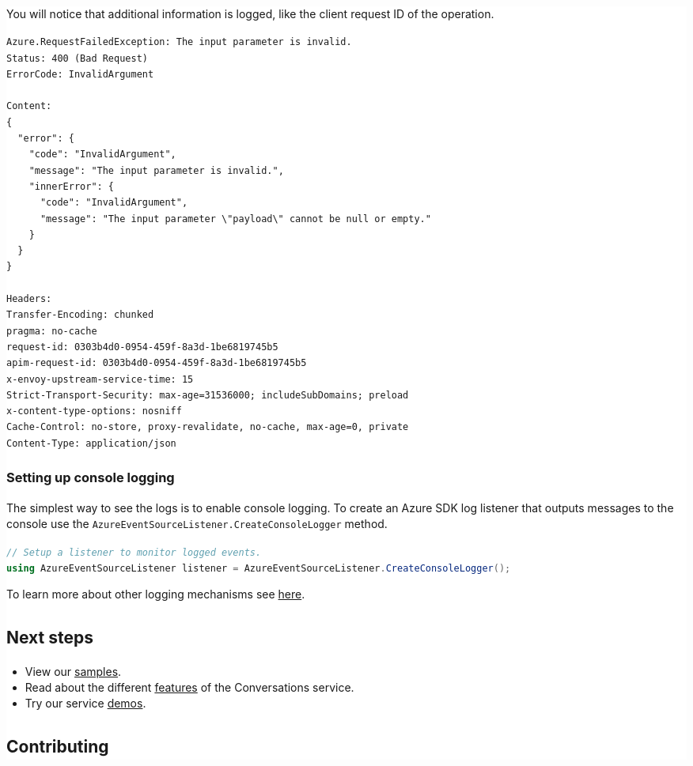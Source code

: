 ```C# Snippet:ConversationAnalysisClient_BadRequest
```

You will notice that additional information is logged, like the client request ID of the operation.

```text
Azure.RequestFailedException: The input parameter is invalid.
Status: 400 (Bad Request)
ErrorCode: InvalidArgument

Content:
{
  "error": {
    "code": "InvalidArgument",
    "message": "The input parameter is invalid.",
    "innerError": {
      "code": "InvalidArgument",
      "message": "The input parameter \"payload\" cannot be null or empty."
    }
  }
}

Headers:
Transfer-Encoding: chunked
pragma: no-cache
request-id: 0303b4d0-0954-459f-8a3d-1be6819745b5
apim-request-id: 0303b4d0-0954-459f-8a3d-1be6819745b5
x-envoy-upstream-service-time: 15
Strict-Transport-Security: max-age=31536000; includeSubDomains; preload
x-content-type-options: nosniff
Cache-Control: no-store, proxy-revalidate, no-cache, max-age=0, private
Content-Type: application/json
```

### Setting up console logging

The simplest way to see the logs is to enable console logging. To create an Azure SDK log listener that outputs messages to the console use the `AzureEventSourceListener.CreateConsoleLogger` method.

```C#
// Setup a listener to monitor logged events.
using AzureEventSourceListener listener = AzureEventSourceListener.CreateConsoleLogger();
```

To learn more about other logging mechanisms see [here][core_logging].

## Next steps

- View our [samples][conversationanalysis_samples].
- Read about the different [features][conversationanalysis_docs_features] of the Conversations service.
- Try our service [demos][conversationanalysis_docs_demos].

## Contributing


[azure_cli]: https://learn.microsoft.com/cli/azure/
[azure_identity]: https://github.com/Azure/azure-sdk-for-net/blob/main/sdk/identity/Azure.Identity/README.md
[azure_identity_install]: https://github.com/Azure/azure-sdk-for-net/blob/main/sdk/identity/Azure.Identity/README.md#install-the-package
[azure_portal]: https://portal.azure.com/
[azure_subscription]: https://azure.microsoft.com/free/dotnet/
[cla]: https://cla.microsoft.com
[coc_contact]: mailto:opencode@microsoft.com
[coc_faq]: https://opensource.microsoft.com/codeofconduct/faq/
[code_of_conduct]: https://opensource.microsoft.com/codeofconduct/
[cognitive_auth]: https://learn.microsoft.com/azure/cognitive-services/authentication/
[contributing]: https://github.com/Azure/azure-sdk-for-net/blob/main/CONTRIBUTING.md
[core_logging]: https://github.com/Azure/azure-sdk-for-net/blob/main/sdk/core/Azure.Core/samples/Diagnostics.md
[custom_domain]: https://learn.microsoft.com/azure/cognitive-services/authentication#create-a-resource-with-a-custom-subdomain
[DefaultAzureCredential]: https://github.com/Azure/azure-sdk-for-net/blob/main/sdk/identity/Azure.Identity/README.md#defaultazurecredential
[language_studio]: https://language.cognitive.azure.com/
[nuget]: https://www.nuget.org/
[conversationanalysis_client_class]: https://github.com/Azure/azure-sdk-for-net/blob/main/sdk/cognitivelanguage/Azure.AI.Language.Conversations/src/ConversationAnalysisClient.cs
[conversationanalysis_client_src]: https://github.com/Azure/azure-sdk-for-net/tree/main/sdk/cognitivelanguage/Azure.AI.Language.Conversations/src/
[conversationanalysis_samples]: https://github.com/Azure/azure-sdk-for-net/tree/main/sdk/cognitivelanguage/Azure.AI.Language.Conversations/samples/
[conversationanalysis_nuget_package]: https://www.nuget.org/packages/Azure.AI.Language.Conversations/
[conversationanalysis_docs]: https://learn.microsoft.com/azure/cognitive-services/language-service/conversational-language-understanding/overview
[conversationanalysis_docs_demos]: https://learn.microsoft.com/azure/cognitive-services/language-service/conversational-language-understanding/quickstart
[conversationanalysis_docs_features]: https://learn.microsoft.com/azure/cognitive-services/language-service/conversational-language-understanding/overview
[conversationanalysis_refdocs]: https://learn.microsoft.com/dotnet/api/azure.ai.language.conversations
[conversationanalysis_restdocs]: https://learn.microsoft.com/rest/api/language/
[conversationalauthoring_samples]: https://github.com/Azure/azure-sdk-for-net/tree/Azure.AI.Language.Conversations_1.1.0/sdk/cognitivelanguage/Azure.AI.Language.Conversations#create-a-conversationauthoringclient